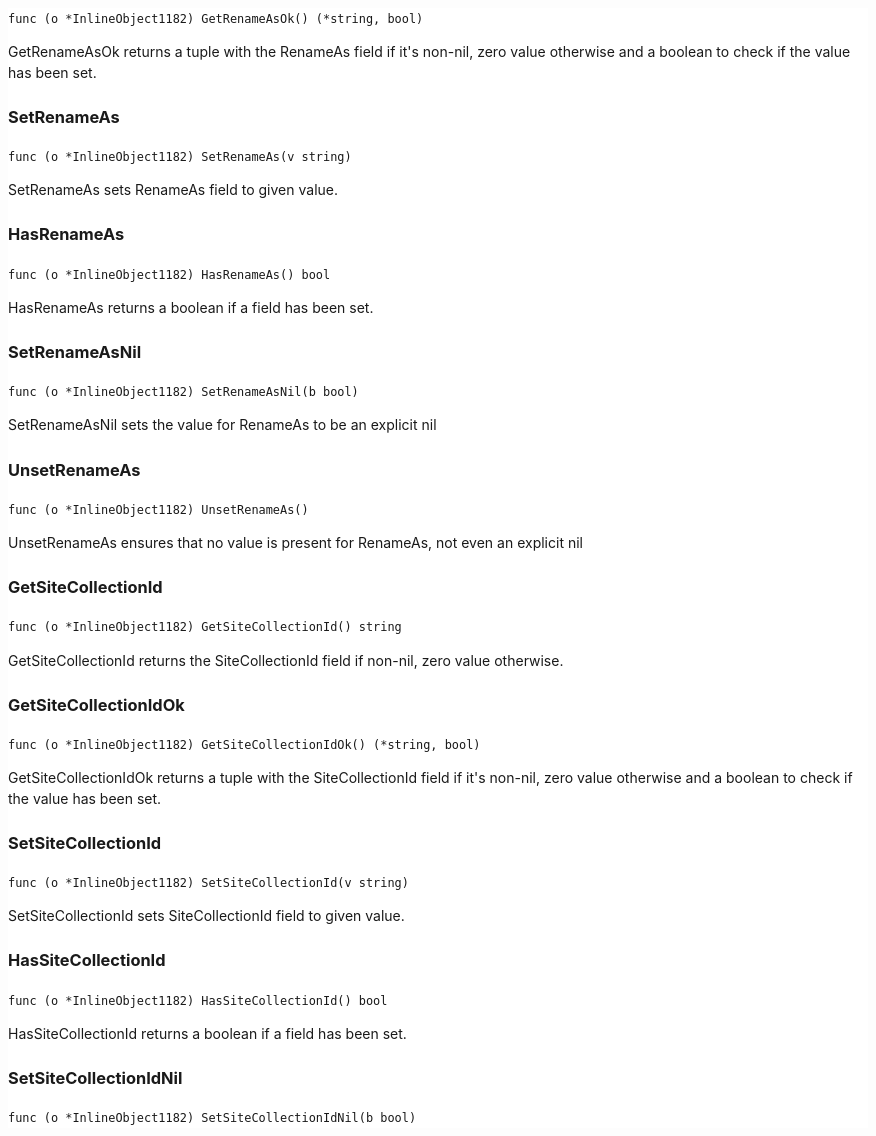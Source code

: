 `func (o *InlineObject1182) GetRenameAsOk() (*string, bool)`

GetRenameAsOk returns a tuple with the RenameAs field if it's non-nil, zero value otherwise
and a boolean to check if the value has been set.

### SetRenameAs

`func (o *InlineObject1182) SetRenameAs(v string)`

SetRenameAs sets RenameAs field to given value.

### HasRenameAs

`func (o *InlineObject1182) HasRenameAs() bool`

HasRenameAs returns a boolean if a field has been set.

### SetRenameAsNil

`func (o *InlineObject1182) SetRenameAsNil(b bool)`

 SetRenameAsNil sets the value for RenameAs to be an explicit nil

### UnsetRenameAs
`func (o *InlineObject1182) UnsetRenameAs()`

UnsetRenameAs ensures that no value is present for RenameAs, not even an explicit nil
### GetSiteCollectionId

`func (o *InlineObject1182) GetSiteCollectionId() string`

GetSiteCollectionId returns the SiteCollectionId field if non-nil, zero value otherwise.

### GetSiteCollectionIdOk

`func (o *InlineObject1182) GetSiteCollectionIdOk() (*string, bool)`

GetSiteCollectionIdOk returns a tuple with the SiteCollectionId field if it's non-nil, zero value otherwise
and a boolean to check if the value has been set.

### SetSiteCollectionId

`func (o *InlineObject1182) SetSiteCollectionId(v string)`

SetSiteCollectionId sets SiteCollectionId field to given value.

### HasSiteCollectionId

`func (o *InlineObject1182) HasSiteCollectionId() bool`

HasSiteCollectionId returns a boolean if a field has been set.

### SetSiteCollectionIdNil

`func (o *InlineObject1182) SetSiteCollectionIdNil(b bool)`
